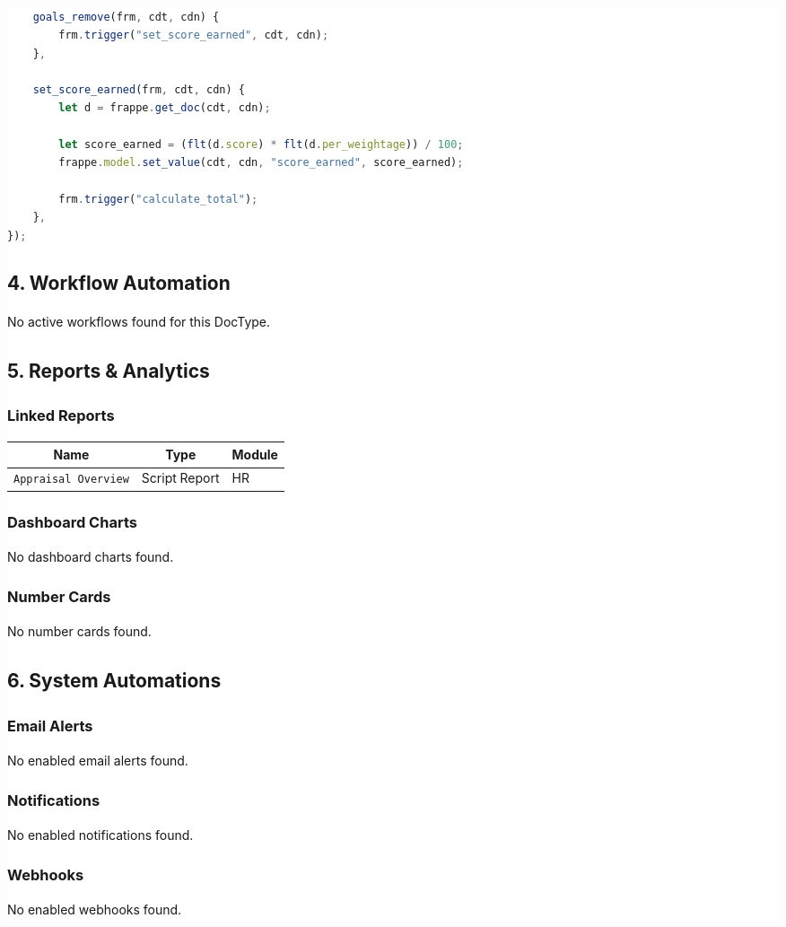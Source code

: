 ```javascript
	goals_remove(frm, cdt, cdn) {
		frm.trigger("set_score_earned", cdt, cdn);
	},

	set_score_earned(frm, cdt, cdn) {
		let d = frappe.get_doc(cdt, cdn);

		let score_earned = (flt(d.score) * flt(d.per_weightage)) / 100;
		frappe.model.set_value(cdt, cdn, "score_earned", score_earned);

		frm.trigger("calculate_total");
	},
});

```




## 4. Workflow Automation
No active workflows found for this DocType.


## 5. Reports & Analytics
### Linked Reports
| Name | Type | Module |
|---|---|---|
| `Appraisal Overview` | Script Report | HR |



### Dashboard Charts
No dashboard charts found.


### Number Cards
No number cards found.


## 6. System Automations
### Email Alerts
No enabled email alerts found.


### Notifications
No enabled notifications found.


### Webhooks
No enabled webhooks found.
